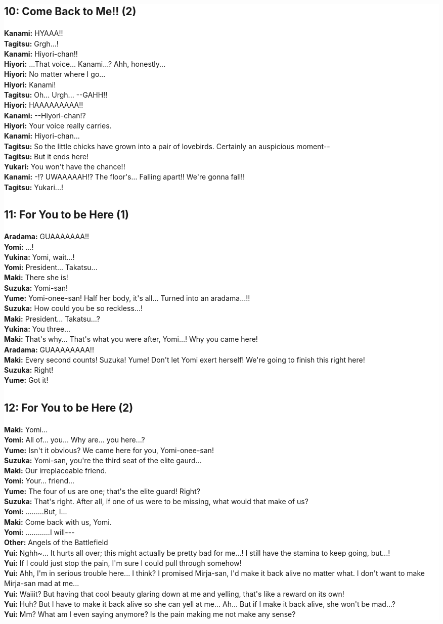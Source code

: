 ## 10: Come Back to Me\!\! (2\)
**Kanami:** HYAAA\!\!  
**Tagitsu:** Grgh\.\.\.\!  
**Kanami:** Hiyori-chan\!\!  
**Hiyori:** \.\.\.That voice\.\.\. Kanami\.\.\.? Ahh, honestly\.\.\.  
**Hiyori:** No matter where I go\.\.\.  
**Hiyori:** Kanami\!  
**Tagitsu:** Oh\.\.\. Urgh\.\.\. --GAHH\!\!  
**Hiyori:** HAAAAAAAAA\!\!  
**Kanami:** --Hiyori-chan\!?  
**Hiyori:** Your voice really carries\.  
**Kanami:** Hiyori-chan\.\.\.  
**Tagitsu:** So the little chicks have grown into a pair of lovebirds\. Certainly an auspicious moment--  
**Tagitsu:** But it ends here\!  
**Yukari:** You won't have the chance\!\!  
**Kanami:** -\!? UWAAAAAH\!? The floor's\.\.\. Falling apart\!\! We're gonna fall\!\!  
**Tagitsu:** Yukari\.\.\.\!  

## 11: For You to be Here (1\)
**Aradama:** GUAAAAAAA\!\!  
**Yomi:** \.\.\.\!  
**Yukina:** Yomi, wait\.\.\.\!  
**Yomi:** President\.\.\. Takatsu\.\.\.  
**Maki:** There she is\!  
**Suzuka:** Yomi-san\!  
**Yume:** Yomi-onee-san\! Half her body, it's all\.\.\. Turned into an aradama\.\.\.\!\!  
**Suzuka:** How could you be so reckless\.\.\.\!  
**Maki:** President\.\.\. Takatsu\.\.\.?  
**Yukina:** You three\.\.\.  
**Maki:** That's why\.\.\. That's what you were after, Yomi\.\.\.\! Why you came here\!  
**Aradama:** GUAAAAAAAA\!\!  
**Maki:** Every second counts\! Suzuka\! Yume\! Don't let Yomi exert herself\! We're going to finish this right here\!  
**Suzuka:** Right\!  
**Yume:** Got it\!  

## 12: For You to be Here (2\)
**Maki:** Yomi\.\.\.  
**Yomi:** All of\.\.\. you\.\.\. Why are\.\.\. you here\.\.\.?  
**Yume:** Isn't it obvious? We came here for you, Yomi-onee-san\!  
**Suzuka:** Yomi-san, you're the third seat of the elite gaurd\.\.\.  
**Maki:** Our irreplaceable friend\.  
**Yomi:** Your\.\.\. friend\.\.\.  
**Yume:** The four of us are one; that's the elite guard\! Right?  
**Suzuka:** That's right\. After all, if one of us were to be missing, what would that make of us?  
**Yomi:** \.\.\.\.\.\.\.\.\.But, I\.\.\.  
**Maki:** Come back with us, Yomi\.  
**Yomi:** \.\.\.\.\.\.\.\.\.\.\.\.I will---  
**Other:** Angels of the Battlefield  
**Yui:** Nghh\~\.\.\. It hurts all over; this might actually be pretty bad for me\.\.\.\! I still have the stamina to keep going, but\.\.\.\!  
**Yui:** If I could just stop the pain, I'm sure I could pull through somehow\!  
**Yui:** Ahh, I'm in serious trouble here\.\.\. I think? I promised Mirja-san, I'd make it back alive no matter what\. I don't want to make Mirja-san mad at me\.\.\.  
**Yui:** Waiiit? But having that cool beauty glaring down at me and yelling, that's like a reward on its own\!  
**Yui:** Huh? But I have to make it back alive so she can yell at me\.\.\. Ah\.\.\. But if I make it back alive, she won't be mad\.\.\.?  
**Yui:** Mm? What am I even saying anymore? Is the pain making me not make any sense?  